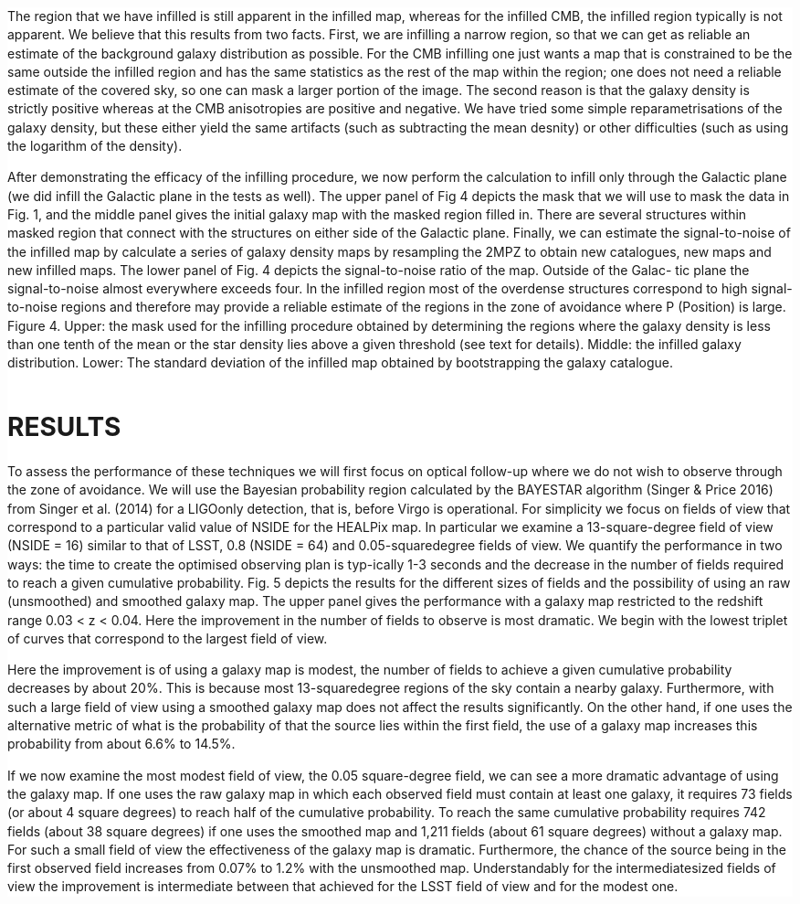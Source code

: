 The region that we have infilled is still apparent in the infilled map, whereas for the infilled CMB, the infilled region typically is not apparent. We believe that this results from two facts. First, we are infilling a narrow region, so that we can get as reliable an estimate of the background galaxy distribution as possible. For the CMB infilling one just wants a map that is constrained to be the same outside the infilled region and has the same statistics as the rest of the map within the region; one does not need a reliable estimate of the covered sky, so one can mask a larger portion of the image. The second reason is that the galaxy density is strictly positive whereas at the CMB anisotropies are positive and negative. We have tried some simple reparametrisations of the galaxy density, but these either yield the same artifacts (such as subtracting the mean desnity) or other difficulties (such as using the logarithm of the density).

After demonstrating the efficacy of the infilling procedure, we now perform the calculation to infill only through the Galactic plane (we did infill the Galactic plane in the tests as well). The upper panel of Fig 4 depicts the mask that we will use to mask the data in Fig. 1, and the middle panel gives the initial galaxy map with the masked region filled in. There are several structures within masked region that connect with the structures on either side of the Galactic plane. Finally, we can estimate the signal-to-noise of the infilled map by calculate a series of galaxy density maps by resampling the 2MPZ to obtain new catalogues, new maps and new infilled maps. The lower panel of Fig. 4 depicts the signal-to-noise ratio of the map. Outside of the Galac- tic plane the signal-to-noise almost everywhere exceeds four. In the infilled region most of the overdense structures correspond to high signal-to-noise regions and therefore may provide a reliable estimate of the regions in the zone of avoidance where P (Position) is large. Figure 4. Upper: the mask used for the infilling procedure obtained by determining the regions where the galaxy density is less than one tenth of the mean or the star density lies above a given threshold (see text for details). Middle: the infilled galaxy distribution. Lower: The standard deviation of the infilled map obtained by bootstrapping the galaxy catalogue.


# RESULTS

To assess the performance of these techniques we will first focus on optical follow-up where we do not wish to observe through the zone of avoidance. We will use the Bayesian probability region calculated by the BAYESTAR algorithm (Singer & Price 2016) from Singer et al. (2014) for a LIGOonly detection, that is, before Virgo is operational. For simplicity we focus on fields of view that correspond to a particular valid value of NSIDE for the HEALPix map. In particular we examine a 13-square-degree field of view (NSIDE = 16) similar to that of LSST, 0.8 (NSIDE = 64) and 0.05-squaredegree fields of view. We quantify the performance in two ways: the time to create the optimised observing plan is typ-ically 1-3 seconds and the decrease in the number of fields required to reach a given cumulative probability. Fig. 5 depicts the results for the different sizes of fields and the possibility of using an raw (unsmoothed) and smoothed galaxy map. The upper panel gives the performance with a galaxy map restricted to the redshift range 0.03 < z < 0.04. Here the improvement in the number of fields to observe is most dramatic. We begin with the lowest triplet of curves that correspond to the largest field of view.

Here the improvement is of using a galaxy map is modest, the number of fields to achieve a given cumulative probability decreases by about 20%. This is because most 13-squaredegree regions of the sky contain a nearby galaxy. Furthermore, with such a large field of view using a smoothed galaxy map does not affect the results significantly. On the other hand, if one uses the alternative metric of what is the probability of that the source lies within the first field, the use of a galaxy map increases this probability from about 6.6% to 14.5%.

If we now examine the most modest field of view, the 0.05 square-degree field, we can see a more dramatic advantage of using the galaxy map. If one uses the raw galaxy map in which each observed field must contain at least one galaxy, it requires 73 fields (or about 4 square degrees) to reach half of the cumulative probability. To reach the same cumulative probability requires 742 fields (about 38 square degrees) if one uses the smoothed map and 1,211 fields (about 61 square degrees) without a galaxy map. For such a small field of view the effectiveness of the galaxy map is dramatic. Furthermore, the chance of the source being in the first observed field increases from 0.07% to 1.2% with the unsmoothed map. Understandably for the intermediatesized fields of view the improvement is intermediate between that achieved for the LSST field of view and for the modest one.
